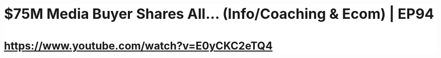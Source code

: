# $75M Media Buyer Shares All... (Info/Coaching & Ecom) | EP94
## https://www.youtube.com/watch?v=E0yCKC2eTQ4
